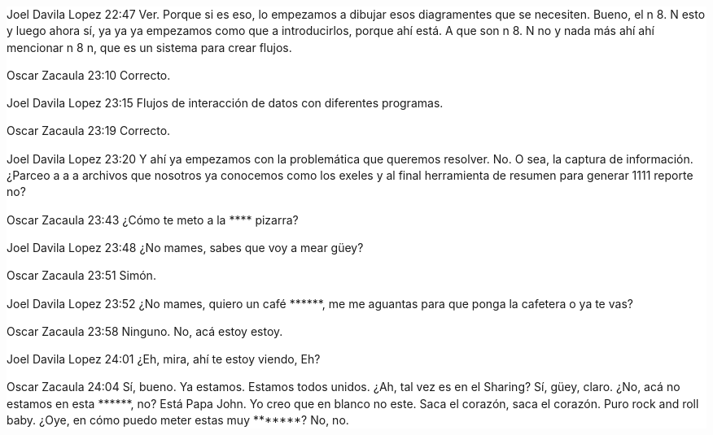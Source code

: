  
Joel Davila Lopez   22:47 
Ver. 
Porque si es eso, lo empezamos a dibujar esos diagramentes que se necesiten. Bueno, el n 8. N esto y luego ahora sí, ya ya ya empezamos como que a introducirlos, porque ahí está. A que son n 8. N no y nada más ahí ahí mencionar n 8 n, que es un sistema para crear flujos. 

 
Oscar Zacaula   23:10 
Correcto. 

 
Joel Davila Lopez   23:15 
Flujos de interacción de datos con diferentes programas. 

 
Oscar Zacaula   23:19 
Correcto. 

 
Joel Davila Lopez   23:20 
Y ahí ya empezamos con la problemática que queremos resolver. No. O sea, la captura de información. 
¿Parceo a a a archivos que nosotros ya conocemos como los exeles y al final herramienta de resumen para generar 1111 reporte no? 

 
Oscar Zacaula   23:43 
¿Cómo te meto a la **** pizarra? 

 
Joel Davila Lopez   23:48 
¿No mames, sabes que voy a mear güey? 

 
Oscar Zacaula   23:51 
Simón. 

 
Joel Davila Lopez   23:52 
¿No mames, quiero un café ******, me me aguantas para que ponga la cafetera o ya te vas? 

 
Oscar Zacaula   23:58 
Ninguno. 
No, acá estoy estoy. 

 
Joel Davila Lopez   24:01 
¿Eh, mira, ahí te estoy viendo, Eh? 

 
Oscar Zacaula   24:04 
Sí, bueno. 
Ya estamos. 
Estamos todos unidos. 
¿Ah, tal vez es en el Sharing? Sí, güey, claro. 
¿No, acá no estamos en esta ******, no? 
Está Papa John. 
Yo creo que en blanco no este. 
Saca el corazón, saca el corazón. 
Puro rock and roll baby. 
¿Oye, en cómo puedo meter estas muy *******? 
No, no. 
